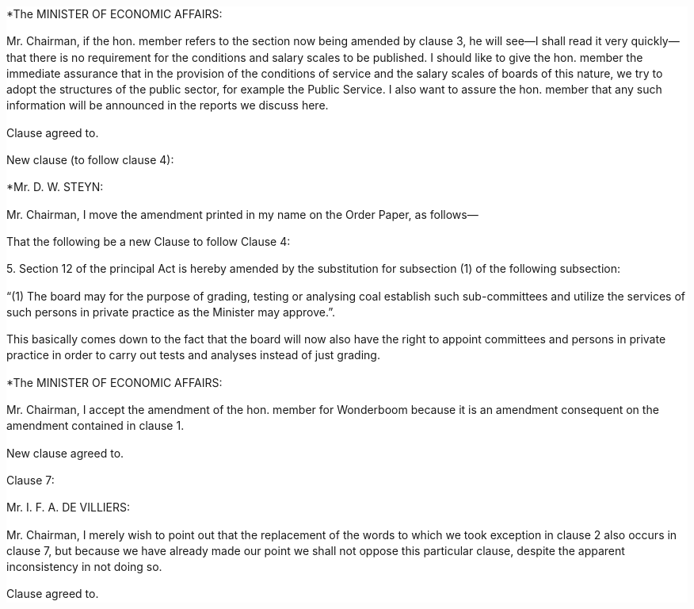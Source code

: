 <speech by="#minister_of_economic_affairs">

<from>*The <person refersTo="hansard_za">MINISTER OF ECONOMIC AFFAIRS</person>:</from>

<p>Mr. Chairman, if the hon. member refers to the section now being amended by clause 3, he will see&#x2014;I shall read it very quickly&#x2014;that there is no requirement for the conditions and salary scales to be published. I should like to give the hon. member the immediate assurance that in the provision of the conditions of service and the salary scales of boards of this nature, we try to adopt the structures of the public sector, for example the Public Service. I also want to assure the hon. member that any such information will be announced in the reports we discuss here.</p>

<p>Clause agreed to.</p>

<p>New clause (to follow clause 4):</p>

</speech>

<speech by="#steyn">

<from>*Mr. <person refersTo="hansard_za">D. W. STEYN</person>:</from>

<p>Mr. Chairman, I move the amendment printed in my name on the Order Paper, as follows&#x2014;</p>

<block name="quote">That the following be a new Clause to follow Clause 4:</block>

<block name="quote">5. Section 12 of the principal Act is hereby amended by the substitution for subsection (1) of the following subsection:</block>

<block name="quote">&#x201C;(1) The board may for the purpose of grading, testing or analysing coal establish such sub-committees and utilize the services of such persons in private practice as the Minister may approve.&#x201D;.</block>

<p>This basically comes down to the fact that the board will now also have the right to appoint committees and persons in private practice in order to carry out tests and analyses instead of just grading.</p>

</speech>

<speech by="#minister_of_economic_affairs">

<from>*The <person refersTo="hansard_za">MINISTER OF ECONOMIC AFFAIRS</person>:</from>

<p>Mr. Chairman, I accept the amendment of the hon. member for Wonderboom because it is an amendment consequent on the amendment contained in clause 1.</p>

<p>New clause agreed to.</p>

<p>Clause 7:</p>

</speech>

<speech by="#de_villiers">

<from>Mr. <person refersTo="hansard_za">I. F. A. DE VILLIERS</person>:</from>

<p>Mr. Chairman, I merely wish to point out that the replacement of the words to which we took exception in clause 2 also occurs in clause 7, but because we have already made our point we <span class="col_2857-2858" refersTo="page_0022"/>shall not oppose this particular clause, despite the apparent inconsistency in not doing so.</p>

<p>Clause agreed to.</p>
